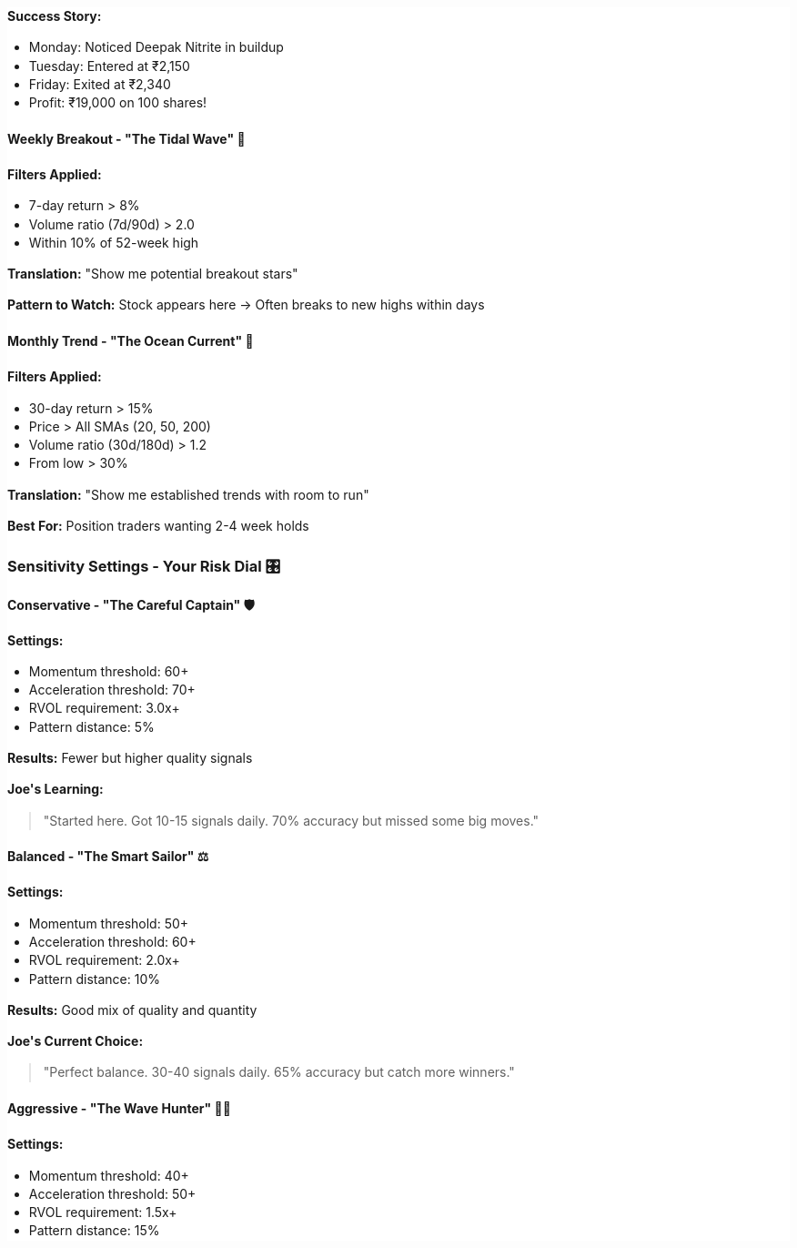 **Success Story:**
- Monday: Noticed Deepak Nitrite in buildup
- Tuesday: Entered at ₹2,150
- Friday: Exited at ₹2,340
- Profit: ₹19,000 on 100 shares!

#### Weekly Breakout - "The Tidal Wave" 🌊
**Filters Applied:**
- 7-day return > 8%
- Volume ratio (7d/90d) > 2.0
- Within 10% of 52-week high

**Translation:** "Show me potential breakout stars"

**Pattern to Watch:** Stock appears here → Often breaks to new highs within days

#### Monthly Trend - "The Ocean Current" 🌊
**Filters Applied:**
- 30-day return > 15%
- Price > All SMAs (20, 50, 200)
- Volume ratio (30d/180d) > 1.2
- From low > 30%

**Translation:** "Show me established trends with room to run"

**Best For:** Position traders wanting 2-4 week holds

### Sensitivity Settings - Your Risk Dial 🎛️

#### Conservative - "The Careful Captain" 🛡️
**Settings:**
- Momentum threshold: 60+
- Acceleration threshold: 70+
- RVOL requirement: 3.0x+
- Pattern distance: 5%

**Results:** Fewer but higher quality signals

**Joe's Learning:** 
> "Started here. Got 10-15 signals daily. 70% accuracy but missed some big moves."

#### Balanced - "The Smart Sailor" ⚖️
**Settings:**
- Momentum threshold: 50+
- Acceleration threshold: 60+
- RVOL requirement: 2.0x+
- Pattern distance: 10%

**Results:** Good mix of quality and quantity

**Joe's Current Choice:** 
> "Perfect balance. 30-40 signals daily. 65% accuracy but catch more winners."

#### Aggressive - "The Wave Hunter" 🏄‍♂️
**Settings:**
- Momentum threshold: 40+
- Acceleration threshold: 50+
- RVOL requirement: 1.5x+
- Pattern distance: 15%
